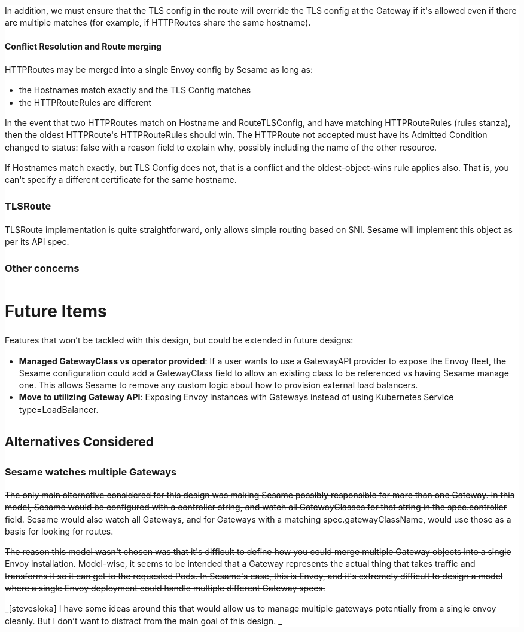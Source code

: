 In addition, we must ensure that the TLS config in the route will override the TLS config at the Gateway if it's allowed even if there are multiple matches (for example, if HTTPRoutes share the same hostname).

#### Conflict Resolution and Route merging

HTTPRoutes may be merged into a single Envoy config by Sesame as long as:

* the Hostnames match exactly and the TLS Config matches
* the HTTPRouteRules are different

In the event that two HTTPRoutes match on Hostname and RouteTLSConfig, and have matching HTTPRouteRules (rules stanza), then the oldest HTTPRoute's HTTPRouteRules should win.
The HTTPRoute not accepted must have its Admitted Condition changed to status: false with a reason field to explain why, possibly including the name of the other resource.

If Hostnames match exactly, but TLS Config does not, that is a conflict and the oldest-object-wins rule applies also.
That is, you can't specify a different certificate for the same hostname.

### TLSRoute

TLSRoute implementation is quite straightforward, only allows simple routing based on SNI. Sesame will implement this object as per its API spec.

### Other concerns

# Future Items

Features that won’t be tackled with this design, but could be extended in future designs:

* **Managed GatewayClass vs operator provided**: If a user wants to use a GatewayAPI provider to expose the Envoy fleet, the Sesame configuration could add a GatewayClass field to allow an existing class to be referenced vs having Sesame manage one. This allows Sesame to remove any custom logic about how to provision external load balancers.
* **Move to utilizing Gateway API**: Exposing Envoy instances with Gateways instead of using Kubernetes Service type=LoadBalancer.

## Alternatives Considered

### Sesame watches multiple Gateways

~~The only main alternative considered for this design was making Sesame possibly responsible for more than one Gateway. In this model, Sesame would be configured with a controller string, and watch all GatewayClasses for that string in the spec.controller field. Sesame would also watch all Gateways, and for Gateways with a matching spec.gatewayClassName, would use those as a basis for looking for routes.~~

~~The reason this model wasn't chosen was that it's difficult to define how you could merge multiple Gateway objects into a single Envoy installation. Model-wise, it seems to be intended that a Gateway represents the actual thing that takes traffic and transforms it so it can get to the requested Pods. In Sesame's case, this is Envoy, and it's extremely difficult to design a model where a single Envoy deployment could handle multiple different Gateway specs.~~

_[stevesloka] I have some ideas around this that would allow us to manage multiple gateways potentially from a single envoy cleanly. But I don’t want to distract from the main goal of this design. _
